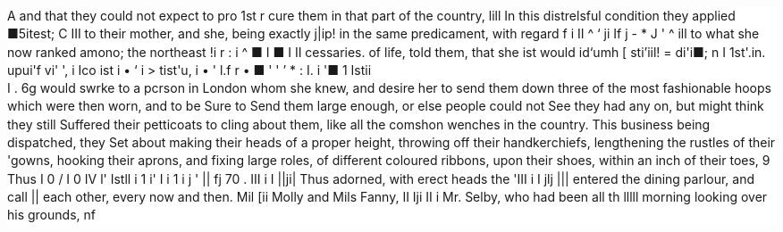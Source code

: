 A and that they could not expect to pro
1st r cure them in that part of the country,
lill In this distrelsful condition they applied
■5itest; C
III to their mother, and she, being exactly
j|ip! in the same predicament, with regard
f i II ^ ‘
ji If j - * J ' ^
ill to what she now ranked amono; the northeast
!i r : i
^ ■ I ■ I
II cessaries. of life, told them, that she
ist would
id‘umh [
sti’iil!
= di'i■; n I
1st'.in.
upui'f vi' ',
i
Ico
ist i • ‘ i >
tist'u, i • '
l.f r • ■ ' '
’ *
:
I. i '■ 1
Istii
\
I
. 6g
would swrke to a pcrson in London whom she knew, and desire her to send them down three of the most fashionable
hoops which were then worn, and to be Sure to Send them large enough, or else people could not See they had any on, but might think they still Suffered their petticoats to cling about them, like all the comshon wenches in the country.
This business being dispatched, they Set about making their heads of a proper height, throwing off their handkerchiefs, lengthening the rustles of their 'gowns, hooking their aprons, and fixing large roles, of different coloured ribbons, upon their shoes, within an inch of their toes,
9
Thus
I
0
/
I
0
IV
l'
Istll
i 1
i' I i
1 i j '
|| fj 70 .
III i I
||ji| Thus adorned, with erect heads the
'III i I
jlj ||| entered the dining parlour, and call
|| each other, every now and then. Mil
[ii Molly and Mils Fanny,
II Iji
II i
Mr. Selby, who had been all th lllll morning looking over his grounds, nf